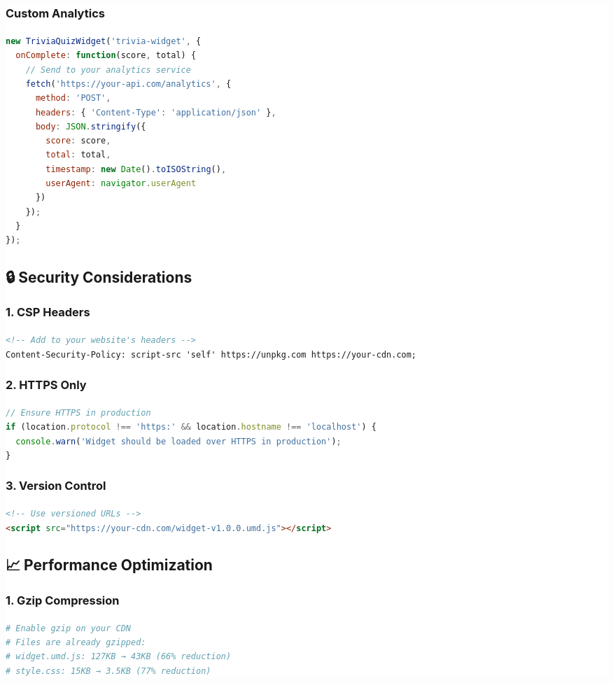 ### Custom Analytics
```javascript
new TriviaQuizWidget('trivia-widget', {
  onComplete: function(score, total) {
    // Send to your analytics service
    fetch('https://your-api.com/analytics', {
      method: 'POST',
      headers: { 'Content-Type': 'application/json' },
      body: JSON.stringify({
        score: score,
        total: total,
        timestamp: new Date().toISOString(),
        userAgent: navigator.userAgent
      })
    });
  }
});
```

## 🔒 Security Considerations

### 1. **CSP Headers**
```html
<!-- Add to your website's headers -->
Content-Security-Policy: script-src 'self' https://unpkg.com https://your-cdn.com;
```

### 2. **HTTPS Only**
```javascript
// Ensure HTTPS in production
if (location.protocol !== 'https:' && location.hostname !== 'localhost') {
  console.warn('Widget should be loaded over HTTPS in production');
}
```

### 3. **Version Control**
```html
<!-- Use versioned URLs -->
<script src="https://your-cdn.com/widget-v1.0.0.umd.js"></script>
```

## 📈 Performance Optimization

### 1. **Gzip Compression**
```bash
# Enable gzip on your CDN
# Files are already gzipped:
# widget.umd.js: 127KB → 43KB (66% reduction)
# style.css: 15KB → 3.5KB (77% reduction)
```
